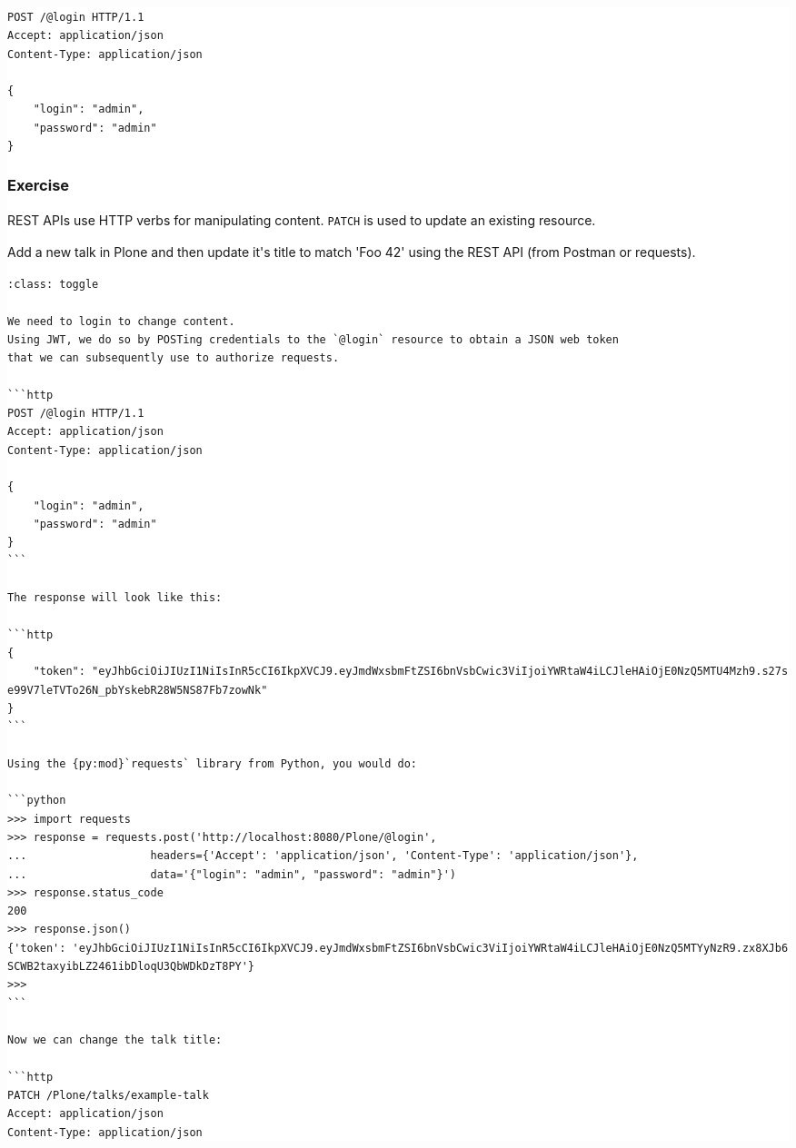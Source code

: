 ```
POST /@login HTTP/1.1
Accept: application/json
Content-Type: application/json

{
    "login": "admin",
    "password": "admin"
}
```

### Exercise

REST APIs use HTTP verbs for manipulating content.
`PATCH` is used to update an existing resource.

Add a new talk in Plone and then update it's title to match 'Foo 42' using the REST API (from Postman or requests).

````{admonition} Solution
:class: toggle

We need to login to change content.
Using JWT, we do so by POSTing credentials to the `@login` resource to obtain a JSON web token
that we can subsequently use to authorize requests.

```http
POST /@login HTTP/1.1
Accept: application/json
Content-Type: application/json

{
    "login": "admin",
    "password": "admin"
}
```

The response will look like this:

```http
{
    "token": "eyJhbGciOiJIUzI1NiIsInR5cCI6IkpXVCJ9.eyJmdWxsbmFtZSI6bnVsbCwic3ViIjoiYWRtaW4iLCJleHAiOjE0NzQ5MTU4Mzh9.s27se99V7leTVTo26N_pbYskebR28W5NS87Fb7zowNk"
}
```

Using the {py:mod}`requests` library from Python, you would do:

```python
>>> import requests
>>> response = requests.post('http://localhost:8080/Plone/@login',
...                   headers={'Accept': 'application/json', 'Content-Type': 'application/json'},
...                   data='{"login": "admin", "password": "admin"}')
>>> response.status_code
200
>>> response.json()
{'token': 'eyJhbGciOiJIUzI1NiIsInR5cCI6IkpXVCJ9.eyJmdWxsbmFtZSI6bnVsbCwic3ViIjoiYWRtaW4iLCJleHAiOjE0NzQ5MTYyNzR9.zx8XJb6SCWB2taxyibLZ2461ibDloqU3QbWDkDzT8PY'}
>>>
```

Now we can change the talk title:

```http
PATCH /Plone/talks/example-talk
Accept: application/json
Content-Type: application/json
````
